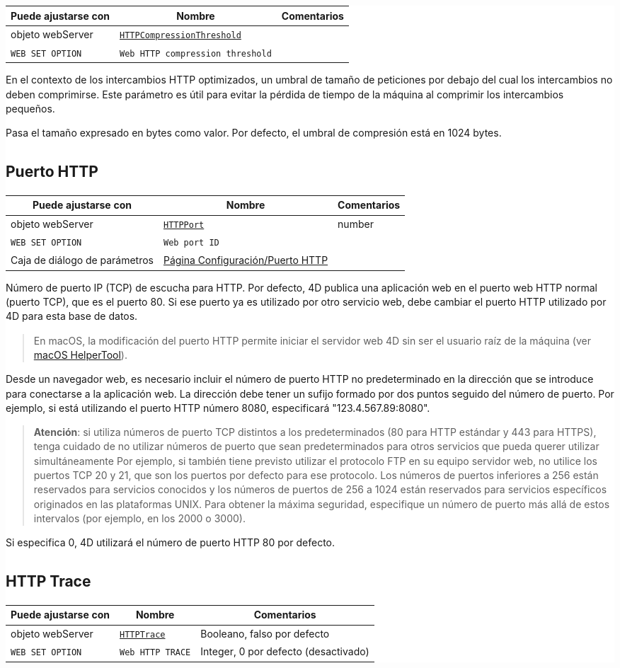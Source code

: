 | Puede ajustarse con | Nombre                                                                       | Comentarios |
| ------------------- | ---------------------------------------------------------------------------- | ----------- |
| objeto webServer    | [`HTTPCompressionThreshold`](API/WebServerClass.md#httpcompressionthreshold) |             |
| `WEB SET OPTION`    | `Web HTTP compression threshold`                                             |             |

En el contexto de los intercambios HTTP optimizados, un umbral de tamaño de peticiones por debajo del cual los intercambios no deben comprimirse. Este parámetro es útil para evitar la pérdida de tiempo de la máquina al comprimir los intercambios pequeños.

Pasa el tamaño expresado en bytes como valor. Por defecto, el umbral de compresión está en 1024 bytes.

## Puerto HTTP

| Puede ajustarse con           | Nombre                                                           | Comentarios |
| ----------------------------- | ---------------------------------------------------------------- | ----------- |
| objeto webServer              | [`HTTPPort`](API/WebServerClass.md#httpport)                     | number      |
| `WEB SET OPTION`              | `Web port ID`                                                    |             |
| Caja de diálogo de parámetros | [Página Configuración/Puerto HTTP](../settings/web.md#http-port) |             |

Número de puerto IP (TCP) de escucha para HTTP. Por defecto, 4D publica una aplicación web en el puerto web HTTP normal (puerto TCP), que es el puerto 80. Si ese puerto ya es utilizado por otro servicio web, debe cambiar el puerto HTTP utilizado por 4D para esta base de datos.

> En macOS, la modificación del puerto HTTP permite iniciar el servidor web 4D sin ser el usuario raíz de la máquina (ver [macOS HelperTool](#macos-helpertool)).

Desde un navegador web, es necesario incluir el número de puerto HTTP no predeterminado en la dirección que se introduce para conectarse a la aplicación web. La dirección debe tener un sufijo formado por dos puntos seguido del número de puerto. Por ejemplo, si está utilizando el puerto HTTP número 8080, especificará "123.4.567.89:8080".

> **Atención**: si utiliza números de puerto TCP distintos a los predeterminados (80 para HTTP estándar y 443 para HTTPS), tenga cuidado de no utilizar números de puerto que sean predeterminados para otros servicios que pueda querer utilizar simultáneamente Por ejemplo, si también tiene previsto utilizar el protocolo FTP en su equipo servidor web, no utilice los puertos TCP 20 y 21, que son los puertos por defecto para ese protocolo. Los números de puertos inferiores a 256 están reservados para servicios conocidos y los números de puertos de 256 a 1024 están reservados para servicios específicos originados en las plataformas UNIX. Para obtener la máxima seguridad, especifique un número de puerto más allá de estos intervalos (por ejemplo, en los 2000 o 3000).

Si especifica 0, 4D utilizará el número de puerto HTTP 80 por defecto.

## HTTP Trace

| Puede ajustarse con | Nombre                                         | Comentarios                                             |
| ------------------- | ---------------------------------------------- | ------------------------------------------------------- |
| objeto webServer    | [`HTTPTrace`](API/WebServerClass.md#httptrace) | Booleano, falso por defecto                             |
| `WEB SET OPTION`    | `Web HTTP TRACE`                               | Integer, 0 por defecto (desactivado) |
